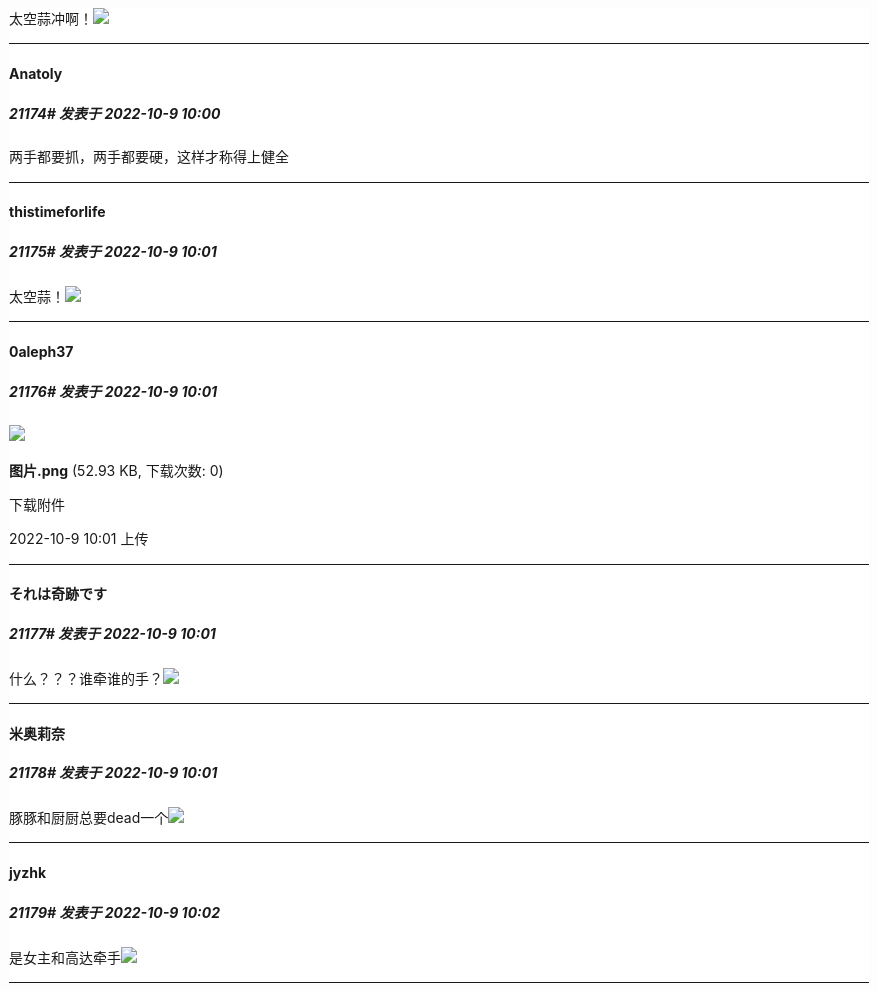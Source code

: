 太空蒜冲啊！<img src="https://static.saraba1st.com/image/smiley/face2017/062.gif" referrerpolicy="no-referrer">

*****

####  Anatoly  
##### 21174#       发表于 2022-10-9 10:00

两手都要抓，两手都要硬，这样才称得上健全



*****

####  thistimeforlife  
##### 21175#       发表于 2022-10-9 10:01

太空蒜！<img src="https://static.saraba1st.com/image/smiley/face2017/112.png" referrerpolicy="no-referrer">

*****

####  0aleph37  
##### 21176#       发表于 2022-10-9 10:01

<img src="https://img.saraba1st.com/forum/202210/09/100130azzwb6yohbiohi4y.png" referrerpolicy="no-referrer">

<strong>图片.png</strong> (52.93 KB, 下载次数: 0)

下载附件

2022-10-9 10:01 上传

*****

####  それは奇跡です  
##### 21177#       发表于 2022-10-9 10:01

什么？？？谁牵谁的手？<img src="https://static.saraba1st.com/image/smiley/face2017/112.png" referrerpolicy="no-referrer">

*****

####  米奥莉奈  
##### 21178#       发表于 2022-10-9 10:01

豚豚和厨厨总要dead一个<img src="https://static.saraba1st.com/image/smiley/face2017/067.png" referrerpolicy="no-referrer">

*****

####  jyzhk  
##### 21179#       发表于 2022-10-9 10:02

是女主和高达牵手<img src="https://static.saraba1st.com/image/smiley/face2017/067.png" referrerpolicy="no-referrer">

*****
